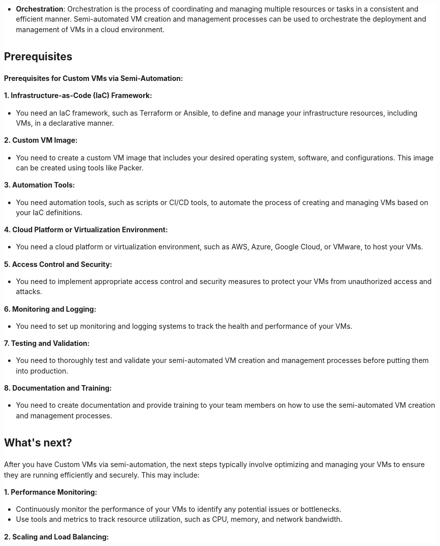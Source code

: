 - **Orchestration**: Orchestration is the process of coordinating and managing multiple resources or tasks in a consistent and efficient manner. Semi-automated VM creation and management processes can be used to orchestrate the deployment and management of VMs in a cloud environment.

## Prerequisites

**Prerequisites for Custom VMs via Semi-Automation:**

**1. Infrastructure-as-Code (IaC) Framework:**

- You need an IaC framework, such as Terraform or Ansible, to define and manage your infrastructure resources, including VMs, in a declarative manner.

**2. Custom VM Image:**

- You need to create a custom VM image that includes your desired operating system, software, and configurations. This image can be created using tools like Packer.

**3. Automation Tools:**

- You need automation tools, such as scripts or CI/CD tools, to automate the process of creating and managing VMs based on your IaC definitions.

**4. Cloud Platform or Virtualization Environment:**

- You need a cloud platform or virtualization environment, such as AWS, Azure, Google Cloud, or VMware, to host your VMs.

**5. Access Control and Security:**

- You need to implement appropriate access control and security measures to protect your VMs from unauthorized access and attacks.

**6. Monitoring and Logging:**

- You need to set up monitoring and logging systems to track the health and performance of your VMs.

**7. Testing and Validation:**

- You need to thoroughly test and validate your semi-automated VM creation and management processes before putting them into production.

**8. Documentation and Training:**

- You need to create documentation and provide training to your team members on how to use the semi-automated VM creation and management processes.

## What's next?

After you have Custom VMs via semi-automation, the next steps typically involve optimizing and managing your VMs to ensure they are running efficiently and securely. This may include:

**1. Performance Monitoring:**

- Continuously monitor the performance of your VMs to identify any potential issues or bottlenecks.
- Use tools and metrics to track resource utilization, such as CPU, memory, and network bandwidth.

**2. Scaling and Load Balancing:**
